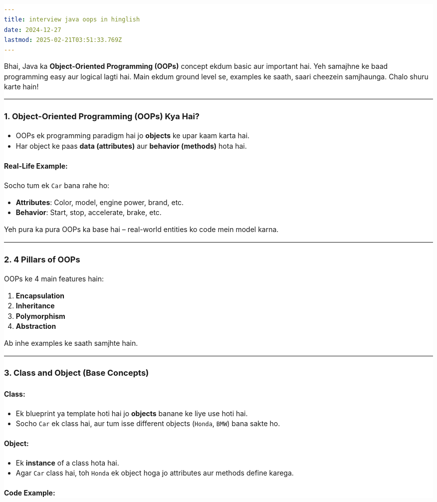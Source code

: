 ```yaml
---
title: interview java oops in hinglish
date: 2024-12-27
lastmod: 2025-02-21T03:51:33.769Z
---
```

Bhai, Java ka **Object-Oriented Programming (OOPs)** concept ekdum basic aur important hai. Yeh samajhne ke baad programming easy aur logical lagti hai. Main ekdum ground level se, examples ke saath, saari cheezein samjhaunga. Chalo shuru karte hain!

***

### **1. Object-Oriented Programming (OOPs) Kya Hai?**

* OOPs ek programming paradigm hai jo **objects** ke upar kaam karta hai.
* Har object ke paas **data (attributes)** aur **behavior (methods)** hota hai.

#### **Real-Life Example:**

Socho tum ek `Car` bana rahe ho:

* **Attributes**: Color, model, engine power, brand, etc.
* **Behavior**: Start, stop, accelerate, brake, etc.

Yeh pura ka pura OOPs ka base hai – real-world entities ko code mein model karna.

***

### **2. 4 Pillars of OOPs**

OOPs ke 4 main features hain:

1. **Encapsulation**
2. **Inheritance**
3. **Polymorphism**
4. **Abstraction**

Ab inhe examples ke saath samjhte hain.

***

### **3. Class and Object (Base Concepts)**

#### **Class:**

* Ek blueprint ya template hoti hai jo **objects** banane ke liye use hoti hai.
* Socho `Car` ek class hai, aur tum isse different objects (`Honda`, `BMW`) bana sakte ho.

#### **Object:**

* Ek **instance** of a class hota hai.
* Agar `Car` class hai, toh `Honda` ek object hoga jo attributes aur methods define karega.

#### **Code Example:**
